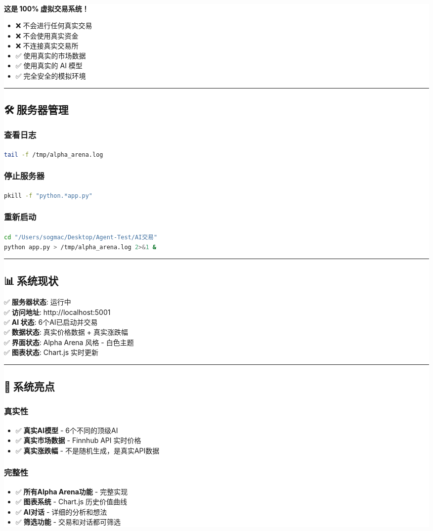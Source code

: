 **这是 100% 虚拟交易系统！**

- ❌ 不会进行任何真实交易
- ❌ 不会使用真实资金
- ❌ 不连接真实交易所
- ✅ 使用真实的市场数据
- ✅ 使用真实的 AI 模型
- ✅ 完全安全的模拟环境

---

## 🛠️ 服务器管理

### 查看日志
```bash
tail -f /tmp/alpha_arena.log
```

### 停止服务器
```bash
pkill -f "python.*app.py"
```

### 重新启动
```bash
cd "/Users/sogmac/Desktop/Agent-Test/AI交易"
python app.py > /tmp/alpha_arena.log 2>&1 &
```

---

## 📊 系统现状

✅ **服务器状态**: 运行中  
✅ **访问地址**: http://localhost:5001  
✅ **AI 状态**: 6个AI已启动并交易  
✅ **数据状态**: 真实价格数据 + 真实涨跌幅  
✅ **界面状态**: Alpha Arena 风格 - 白色主题  
✅ **图表状态**: Chart.js 实时更新  

---

## 🎊 系统亮点

### 真实性
- ✅ **真实AI模型** - 6个不同的顶级AI
- ✅ **真实市场数据** - Finnhub API 实时价格
- ✅ **真实涨跌幅** - 不是随机生成，是真实API数据

### 完整性
- ✅ **所有Alpha Arena功能** - 完整实现
- ✅ **图表系统** - Chart.js 历史价值曲线
- ✅ **AI对话** - 详细的分析和想法
- ✅ **筛选功能** - 交易和对话都可筛选
